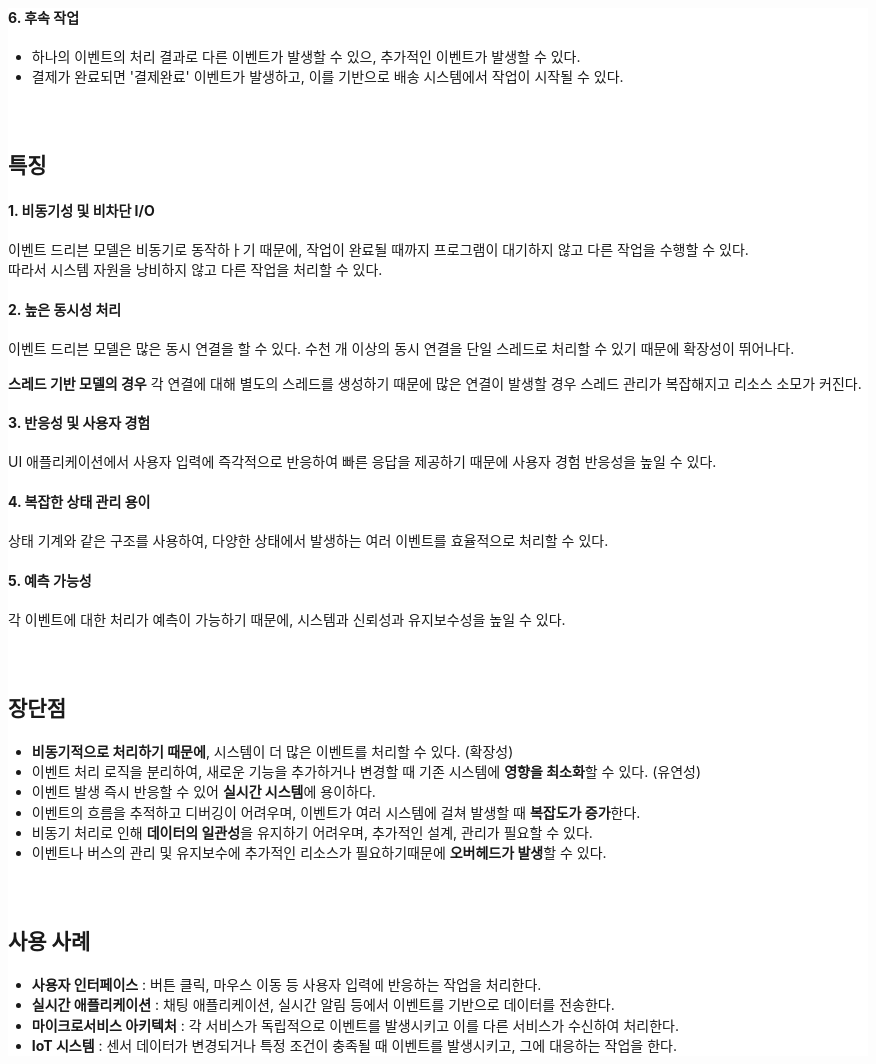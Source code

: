 #### 6. 후속 작업
- 하나의 이벤트의 처리 결과로 다른 이벤트가 발생할 수 있으, 추가적인 이벤트가 발생할 수 있다.
- 결제가 완료되면 '결제완료' 이벤트가 발생하고, 이를 기반으로 배송 시스템에서 작업이 시작될 수 있다.



<br>



## 특징
#### 1. 비동기성 및 비차단 I/O
이벤트 드리븐 모델은 비동기로 동작하ㅏ기 때문에, 작업이 완료될 때까지 프로그램이 대기하지 않고 다른 작업을 수행할 수 있다.   
따라서 시스템 자원을 낭비하지 않고 다른 작업을 처리할 수 있다.  
  

#### 2. 높은 동시성 처리  
이벤트 드리븐 모델은 많은 동시 연결을 할 수 있다. 수천 개 이상의 동시 연결을 단일 스레드로 처리할 수 있기 때문에 확장성이 뛰어나다.
  
**스레드 기반 모델의 경우** 각 연결에 대해 별도의 스레드를 생성하기 때문에 많은 연결이 발생할 경우 스레드 관리가 복잡해지고 리소스 소모가 커진다.  
  

#### 3. 반응성 및 사용자 경험
UI 애플리케이션에서 사용자 입력에 즉각적으로 반응하여 빠른 응답을 제공하기 때문에 사용자 경험 반응성을 높일 수 있다.
  

#### 4. 복잡한 상태 관리 용이
상태 기계와 같은 구조를 사용하여, 다양한 상태에서 발생하는 여러 이벤트를 효율적으로 처리할 수 있다.  


#### 5. 예측 가능성  
각 이벤트에 대한 처리가 예측이 가능하기 때문에, 시스템과 신뢰성과 유지보수성을 높일 수 있다.



<br>



## 장단점
- **비동기적으로 처리하기 때문에**, 시스템이 더 많은 이벤트를 처리할 수 있다. (확장성)
- 이벤트 처리 로직을 분리하여, 새로운 기능을 추가하거나 변경할 때 기존 시스템에 **영향을 최소화**할 수 있다. (유연성)
- 이벤트 발생 즉시 반응할 수 있어 **실시간 시스템**에 용이하다.
- 이벤트의 흐름을 추적하고 디버깅이 어려우며, 이벤트가 여러 시스템에 걸쳐 발생할 때 **복잡도가 증가**한다.
- 비동기 처리로 인해 **데이터의 일관성**을 유지하기 어려우며, 추가적인 설계, 관리가 필요할 수 있다.
- 이벤트나 버스의 관리 및 유지보수에 추가적인 리소스가 필요하기때문에 **오버헤드가 발생**할 수 있다.



<br>



## 사용 사례
- **사용자 인터페이스** : 버튼 클릭, 마우스 이동 등 사용자 입력에 반응하는 작업을 처리한다.
- **실시간 애플리케이션** : 채팅 애플리케이션, 실시간 알림 등에서 이벤트를 기반으로 데이터를 전송한다.
- **마이크로서비스 아키텍처** : 각 서비스가 독립적으로 이벤트를 발생시키고 이를 다른 서비스가 수신하여 처리한다.
- **IoT 시스템** : 센서 데이터가 변경되거나 특정 조건이 충족될 때 이벤트를 발생시키고, 그에 대응하는 작업을 한다.
